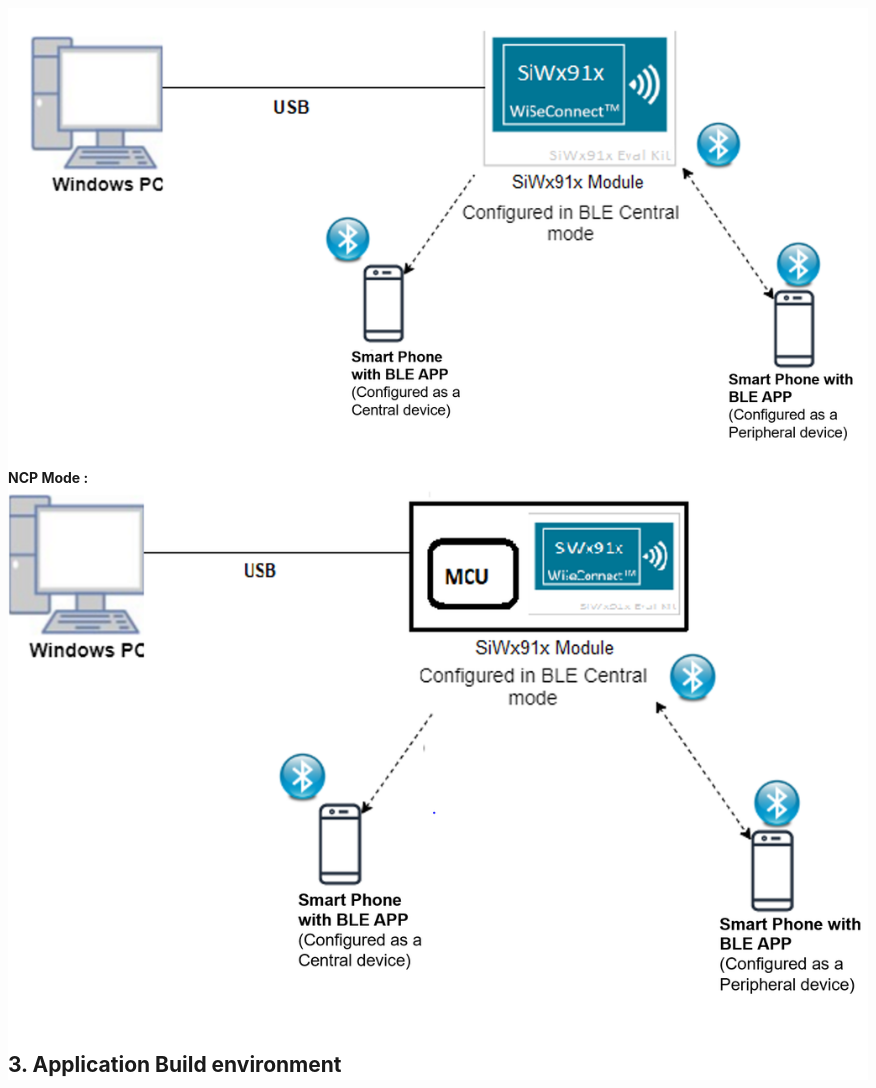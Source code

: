 ![](resources/readme/image79blemulticonngatt.png)
  
**NCP Mode :**  
![](resources/readme/image79blemulticonngattncp.png)
## 3. Application Build environment
